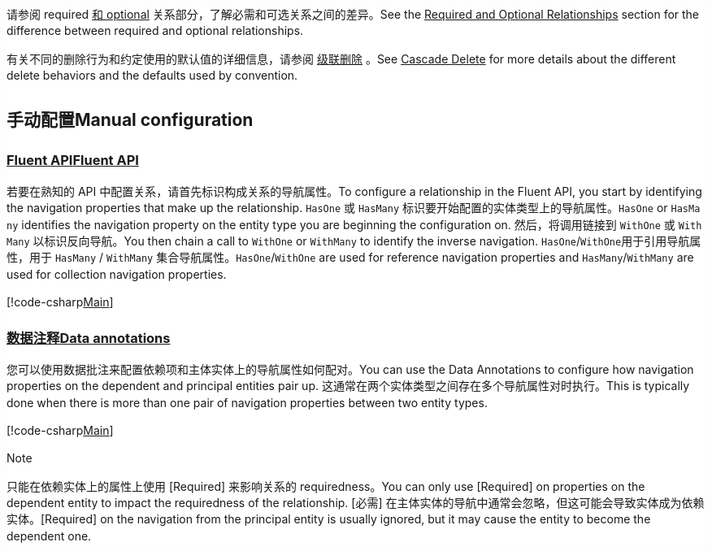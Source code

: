 <span data-ttu-id="d6b9b-158">请参阅 required [和 optional](#required-and-optional-relationships) 关系部分，了解必需和可选关系之间的差异。</span><span class="sxs-lookup"><span data-stu-id="d6b9b-158">See the [Required and Optional Relationships](#required-and-optional-relationships) section for the difference between required and optional relationships.</span></span>

<span data-ttu-id="d6b9b-159">有关不同的删除行为和约定使用的默认值的详细信息，请参阅 [级联删除](xref:core/saving/cascade-delete) 。</span><span class="sxs-lookup"><span data-stu-id="d6b9b-159">See [Cascade Delete](xref:core/saving/cascade-delete) for more details about the different delete behaviors and the defaults used by convention.</span></span>

## <a name="manual-configuration"></a><span data-ttu-id="d6b9b-160">手动配置</span><span class="sxs-lookup"><span data-stu-id="d6b9b-160">Manual configuration</span></span>

### <a name="fluent-api"></a>[<span data-ttu-id="d6b9b-161">Fluent API</span><span class="sxs-lookup"><span data-stu-id="d6b9b-161">Fluent API</span></span>](#tab/fluent-api)

<span data-ttu-id="d6b9b-162">若要在熟知的 API 中配置关系，请首先标识构成关系的导航属性。</span><span class="sxs-lookup"><span data-stu-id="d6b9b-162">To configure a relationship in the Fluent API, you start by identifying the navigation properties that make up the relationship.</span></span> <span data-ttu-id="d6b9b-163">`HasOne` 或 `HasMany` 标识要开始配置的实体类型上的导航属性。</span><span class="sxs-lookup"><span data-stu-id="d6b9b-163">`HasOne` or `HasMany` identifies the navigation property on the entity type you are beginning the configuration on.</span></span> <span data-ttu-id="d6b9b-164">然后，将调用链接到 `WithOne` 或 `WithMany` 以标识反向导航。</span><span class="sxs-lookup"><span data-stu-id="d6b9b-164">You then chain a call to `WithOne` or `WithMany` to identify the inverse navigation.</span></span> <span data-ttu-id="d6b9b-165">`HasOne`/`WithOne`用于引用导航属性，用于 `HasMany` / `WithMany` 集合导航属性。</span><span class="sxs-lookup"><span data-stu-id="d6b9b-165">`HasOne`/`WithOne` are used for reference navigation properties and `HasMany`/`WithMany` are used for collection navigation properties.</span></span>

[!code-csharp[Main](../../../samples/core/Modeling/FluentAPI/Relationships/NoForeignKey.cs?name=NoForeignKey&highlight=8-10)]

### <a name="data-annotations"></a>[<span data-ttu-id="d6b9b-166">数据注释</span><span class="sxs-lookup"><span data-stu-id="d6b9b-166">Data annotations</span></span>](#tab/data-annotations)

<span data-ttu-id="d6b9b-167">您可以使用数据批注来配置依赖项和主体实体上的导航属性如何配对。</span><span class="sxs-lookup"><span data-stu-id="d6b9b-167">You can use the Data Annotations to configure how navigation properties on the dependent and principal entities pair up.</span></span> <span data-ttu-id="d6b9b-168">这通常在两个实体类型之间存在多个导航属性对时执行。</span><span class="sxs-lookup"><span data-stu-id="d6b9b-168">This is typically done when there is more than one pair of navigation properties between two entity types.</span></span>

[!code-csharp[Main](../../../samples/core/Modeling/DataAnnotations/Relationships/InverseProperty.cs?name=InverseProperty&highlight=20,23)]

> [!NOTE]
> <span data-ttu-id="d6b9b-169">只能在依赖实体上的属性上使用 [Required] 来影响关系的 requiredness。</span><span class="sxs-lookup"><span data-stu-id="d6b9b-169">You can only use [Required] on properties on the dependent entity to impact the requiredness of the relationship.</span></span> <span data-ttu-id="d6b9b-170">[必需] 在主体实体的导航中通常会忽略，但这可能会导致实体成为依赖实体。</span><span class="sxs-lookup"><span data-stu-id="d6b9b-170">[Required] on the navigation from the principal entity is usually ignored, but it may cause the entity to become the dependent one.</span></span>

